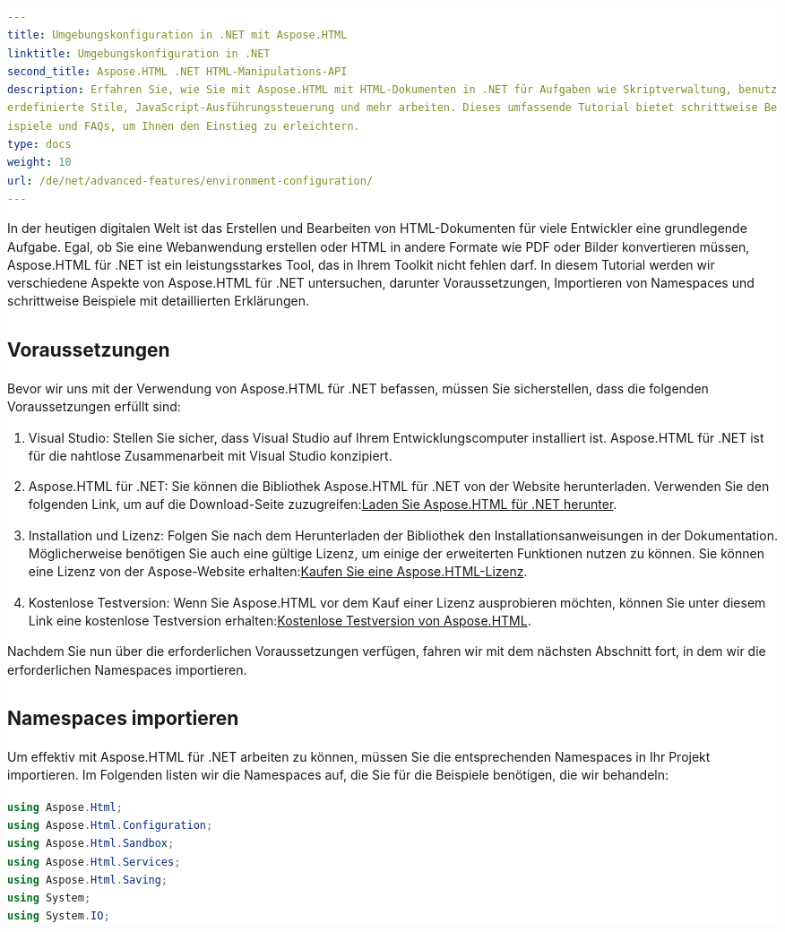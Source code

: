 ```yaml
---
title: Umgebungskonfiguration in .NET mit Aspose.HTML
linktitle: Umgebungskonfiguration in .NET
second_title: Aspose.HTML .NET HTML-Manipulations-API
description: Erfahren Sie, wie Sie mit Aspose.HTML mit HTML-Dokumenten in .NET für Aufgaben wie Skriptverwaltung, benutzerdefinierte Stile, JavaScript-Ausführungssteuerung und mehr arbeiten. Dieses umfassende Tutorial bietet schrittweise Beispiele und FAQs, um Ihnen den Einstieg zu erleichtern.
type: docs
weight: 10
url: /de/net/advanced-features/environment-configuration/
---
```


In der heutigen digitalen Welt ist das Erstellen und Bearbeiten von HTML-Dokumenten für viele Entwickler eine grundlegende Aufgabe. Egal, ob Sie eine Webanwendung erstellen oder HTML in andere Formate wie PDF oder Bilder konvertieren müssen, Aspose.HTML für .NET ist ein leistungsstarkes Tool, das in Ihrem Toolkit nicht fehlen darf. In diesem Tutorial werden wir verschiedene Aspekte von Aspose.HTML für .NET untersuchen, darunter Voraussetzungen, Importieren von Namespaces und schrittweise Beispiele mit detaillierten Erklärungen.

## Voraussetzungen

Bevor wir uns mit der Verwendung von Aspose.HTML für .NET befassen, müssen Sie sicherstellen, dass die folgenden Voraussetzungen erfüllt sind:

1. Visual Studio: Stellen Sie sicher, dass Visual Studio auf Ihrem Entwicklungscomputer installiert ist. Aspose.HTML für .NET ist für die nahtlose Zusammenarbeit mit Visual Studio konzipiert.

2.  Aspose.HTML für .NET: Sie können die Bibliothek Aspose.HTML für .NET von der Website herunterladen. Verwenden Sie den folgenden Link, um auf die Download-Seite zuzugreifen:[Laden Sie Aspose.HTML für .NET herunter](https://releases.aspose.com/html/net/).

3.  Installation und Lizenz: Folgen Sie nach dem Herunterladen der Bibliothek den Installationsanweisungen in der Dokumentation. Möglicherweise benötigen Sie auch eine gültige Lizenz, um einige der erweiterten Funktionen nutzen zu können. Sie können eine Lizenz von der Aspose-Website erhalten:[Kaufen Sie eine Aspose.HTML-Lizenz](https://purchase.aspose.com/buy).

4.  Kostenlose Testversion: Wenn Sie Aspose.HTML vor dem Kauf einer Lizenz ausprobieren möchten, können Sie unter diesem Link eine kostenlose Testversion erhalten:[Kostenlose Testversion von Aspose.HTML](https://releases.aspose.com/).

Nachdem Sie nun über die erforderlichen Voraussetzungen verfügen, fahren wir mit dem nächsten Abschnitt fort, in dem wir die erforderlichen Namespaces importieren.

## Namespaces importieren

Um effektiv mit Aspose.HTML für .NET arbeiten zu können, müssen Sie die entsprechenden Namespaces in Ihr Projekt importieren. Im Folgenden listen wir die Namespaces auf, die Sie für die Beispiele benötigen, die wir behandeln:

```csharp
using Aspose.Html;
using Aspose.Html.Configuration;
using Aspose.Html.Sandbox;
using Aspose.Html.Services;
using Aspose.Html.Saving;
using System;
using System.IO;
```
